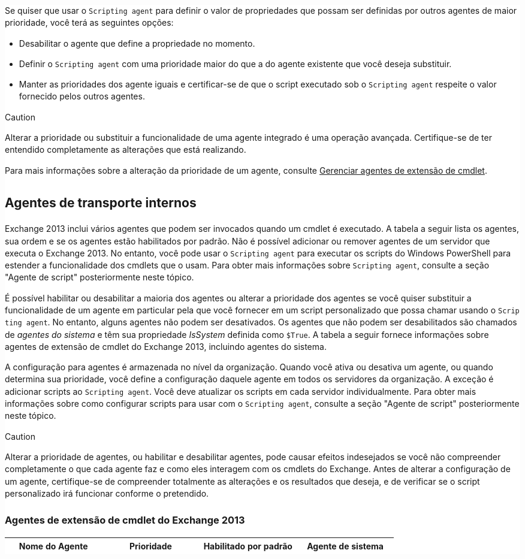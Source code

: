 Se quiser que usar o `Scripting agent` para definir o valor de propriedades que possam ser definidas por outros agentes de maior prioridade, você terá as seguintes opções:

  - Desabilitar o agente que define a propriedade no momento.

  - Definir o `Scripting agent` com uma prioridade maior do que a do agente existente que você deseja substituir.

  - Manter as prioridades dos agente iguais e certificar-se de que o script executado sob o `Scripting agent` respeite o valor fornecido pelos outros agentes.


> [!CAUTION]
> Alterar a prioridade ou substituir a funcionalidade de uma agente integrado é uma operação avançada. Certifique-se de ter entendido completamente as alterações que está realizando.



Para mais informações sobre a alteração da prioridade de um agente, consulte [Gerenciar agentes de extensão de cmdlet](manage-cmdlet-extension-agents-exchange-2013-help.md).

## Agentes de transporte internos

Exchange 2013 inclui vários agentes que podem ser invocados quando um cmdlet é executado. A tabela a seguir lista os agentes, sua ordem e se os agentes estão habilitados por padrão. Não é possível adicionar ou remover agentes de um servidor que executa o Exchange 2013. No entanto, você pode usar o `Scripting agent` para executar os scripts do Windows PowerShell para estender a funcionalidade dos cmdlets que o usam. Para obter mais informações sobre `Scripting agent`, consulte a seção "Agente de script" posteriormente neste tópico.

É possível habilitar ou desabilitar a maioria dos agentes ou alterar a prioridade dos agentes se você quiser substituir a funcionalidade de um agente em particular pela que você fornecer em um script personalizado que possa chamar usando o `Scripting agent`. No entanto, alguns agentes não podem ser desativados. Os agentes que não podem ser desabilitados são chamados de *agentes do sistema* e têm sua propriedade *IsSystem* definida como `$True`. A tabela a seguir fornece informações sobre agentes de extensão de cmdlet do Exchange 2013, incluindo agentes do sistema.

A configuração para agentes é armazenada no nível da organização. Quando você ativa ou desativa um agente, ou quando determina sua prioridade, você define a configuração daquele agente em todos os servidores da organização. A exceção é adicionar scripts ao `Scripting agent`. Você deve atualizar os scripts em cada servidor individualmente. Para obter mais informações sobre como configurar scripts para usar com o `Scripting agent`, consulte a seção "Agente de script" posteriormente neste tópico.


> [!CAUTION]
> Alterar a prioridade de agentes, ou habilitar e desabilitar agentes, pode causar efeitos indesejados se você não compreender completamente o que cada agente faz e como eles interagem com os cmdlets do Exchange. Antes de alterar a configuração de um agente, certifique-se de compreender totalmente as alterações e os resultados que deseja, e de verificar se o script personalizado irá funcionar conforme o pretendido.



### Agentes de extensão de cmdlet do Exchange 2013

<table>
<colgroup>
<col style="width: 25%" />
<col style="width: 25%" />
<col style="width: 25%" />
<col style="width: 25%" />
</colgroup>
<thead>
<tr class="header">
<th>Nome do Agente</th>
<th>Prioridade</th>
<th>Habilitado por padrão</th>
<th>Agente de sistema</th>
</tr>
</thead>